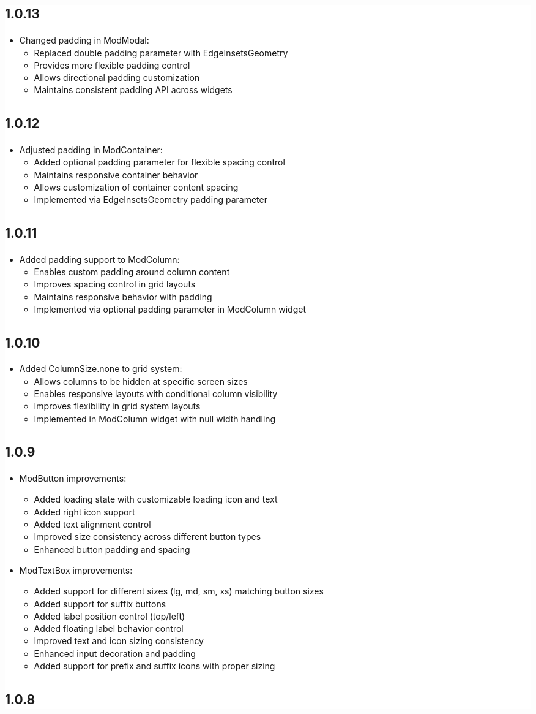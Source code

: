 ## 1.0.13

* Changed padding in ModModal:
  * Replaced double padding parameter with EdgeInsetsGeometry
  * Provides more flexible padding control
  * Allows directional padding customization
  * Maintains consistent padding API across widgets

## 1.0.12

* Adjusted padding in ModContainer:
  * Added optional padding parameter for flexible spacing control
  * Maintains responsive container behavior
  * Allows customization of container content spacing
  * Implemented via EdgeInsetsGeometry padding parameter

## 1.0.11

* Added padding support to ModColumn:
  * Enables custom padding around column content
  * Improves spacing control in grid layouts
  * Maintains responsive behavior with padding
  * Implemented via optional padding parameter in ModColumn widget

## 1.0.10

* Added ColumnSize.none to grid system:
  * Allows columns to be hidden at specific screen sizes
  * Enables responsive layouts with conditional column visibility
  * Improves flexibility in grid system layouts
  * Implemented in ModColumn widget with null width handling

## 1.0.9

* ModButton improvements:
  * Added loading state with customizable loading icon and text
  * Added right icon support
  * Added text alignment control
  * Improved size consistency across different button types
  * Enhanced button padding and spacing

* ModTextBox improvements:
  * Added support for different sizes (lg, md, sm, xs) matching button sizes
  * Added support for suffix buttons
  * Added label position control (top/left)
  * Added floating label behavior control
  * Improved text and icon sizing consistency
  * Enhanced input decoration and padding
  * Added support for prefix and suffix icons with proper sizing
## 1.0.8
